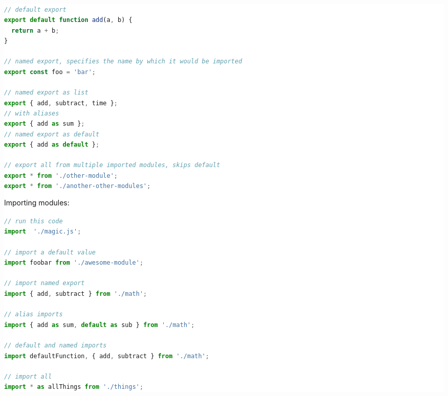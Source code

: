 ```javascript
// default export
export default function add(a, b) {
  return a + b;
}

// named export, specifies the name by which it would be imported
export const foo = 'bar';

// named export as list
export { add, subtract, time };
// with aliases
export { add as sum };
// named export as default
export { add as default };

// export all from multiple imported modules, skips default
export * from './other-module';
export * from './another-other-modules';
```

Importing modules:

```javascript
// run this code
import  './magic.js';

// import a default value
import foobar from './awesome-module';

// import named export
import { add, subtract } from './math';

// alias imports
import { add as sum, default as sub } from './math';

// default and named imports
import defaultFunction, { add, subtract } from './math';

// import all
import * as allThings from './things';
```


